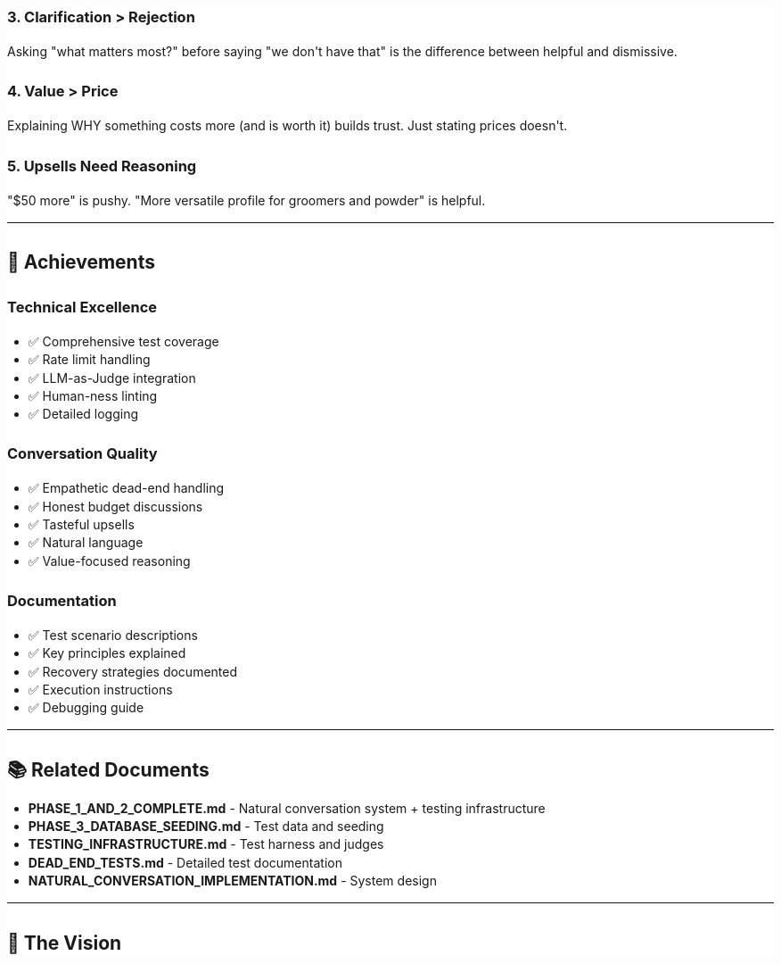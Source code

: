 ### 3. Clarification > Rejection
Asking "what matters most?" before saying "we don't have that" is the difference between helpful and dismissive.

### 4. Value > Price
Explaining WHY something costs more (and is worth it) builds trust. Just stating prices doesn't.

### 5. Upsells Need Reasoning
"$50 more" is pushy. "More versatile profile for groomers and powder" is helpful.

---

## 🎉 Achievements

### Technical Excellence
- ✅ Comprehensive test coverage
- ✅ Rate limit handling
- ✅ LLM-as-Judge integration
- ✅ Human-ness linting
- ✅ Detailed logging

### Conversation Quality
- ✅ Empathetic dead-end handling
- ✅ Honest budget discussions
- ✅ Tasteful upsells
- ✅ Natural language
- ✅ Value-focused reasoning

### Documentation
- ✅ Test scenario descriptions
- ✅ Key principles explained
- ✅ Recovery strategies documented
- ✅ Execution instructions
- ✅ Debugging guide

---

## 📚 Related Documents

- **PHASE_1_AND_2_COMPLETE.md** - Natural conversation system + testing infrastructure
- **PHASE_3_DATABASE_SEEDING.md** - Test data and seeding
- **TESTING_INFRASTRUCTURE.md** - Test harness and judges
- **DEAD_END_TESTS.md** - Detailed test documentation
- **NATURAL_CONVERSATION_IMPLEMENTATION.md** - System design

---

## 🎯 The Vision

